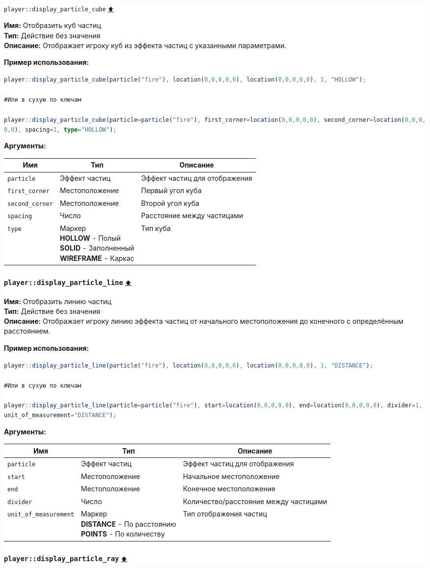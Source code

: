   <code>player::display_particle_cube</code>
  <a href="#" style="font-size: 12px; margin-left:">⬆️</a>
</h3>

**Имя:** Отобразить куб частиц\
**Тип:** Действие без значения\
**Описание:** Отображает игроку куб из эффекта частиц с указанными параметрами.

**Пример использования:** 
```ts
player::display_particle_cube(particle("fire"), location(0,0,0,0,0), location(0,0,0,0,0), 1, "HOLLOW");

#Или в сухую по ключам

player::display_particle_cube(particle=particle("fire"), first_corner=location(0,0,0,0,0), second_corner=location(0,0,0,0,0), spacing=1, type="HOLLOW");
```

**Аргументы:**

| **Имя**         | **Тип**                                                                              | **Описание**                  |
| --------------- | ------------------------------------------------------------------------------------ | ----------------------------- |
| `particle`      | Эффект частиц                                                                        | Эффект частиц для отображения |
| `first_corner`  | Местоположение                                                                       | Первый угол куба              |
| `second_corner` | Местоположение                                                                       | Второй угол куба              |
| `spacing`       | Число                                                                                | Расстояние между частицами    |
| `type`          | Маркер<br/>**HOLLOW** - Полый<br/>**SOLID** - Заполненный<br/>**WIREFRAME** - Каркас | Тип куба                      |
<h3 id=player_display_particle_line>
  <code>player::display_particle_line</code>
  <a href="#" style="font-size: 12px; margin-left:">⬆️</a>
</h3>

**Имя:** Отобразить линию частиц\
**Тип:** Действие без значения\
**Описание:** Отображает игроку линию эффекта частиц от начального местоположения до конечного с определённым расстоянием.

**Пример использования:** 
```ts
player::display_particle_line(particle("fire"), location(0,0,0,0,0), location(0,0,0,0,0), 1, "DISTANCE");

#Или в сухую по ключам

player::display_particle_line(particle=particle("fire"), start=location(0,0,0,0,0), end=location(0,0,0,0,0), divider=1, unit_of_measurement="DISTANCE");
```

**Аргументы:**

| **Имя**               | **Тип**                                                                | **Описание**                          |
| --------------------- | ---------------------------------------------------------------------- | ------------------------------------- |
| `particle`            | Эффект частиц                                                          | Эффект частиц для отображения         |
| `start`               | Местоположение                                                         | Начальное местоположение              |
| `end`                 | Местоположение                                                         | Конечное местоположение               |
| `divider`             | Число                                                                  | Количество/расстояние между частицами |
| `unit_of_measurement` | Маркер<br/>**DISTANCE** - По расстоянию<br/>**POINTS** - По количеству | Тип отображения частиц                |
<h3 id=player_display_particle_ray>
  <code>player::display_particle_ray</code>
  <a href="#" style="font-size: 12px; margin-left:">⬆️</a>